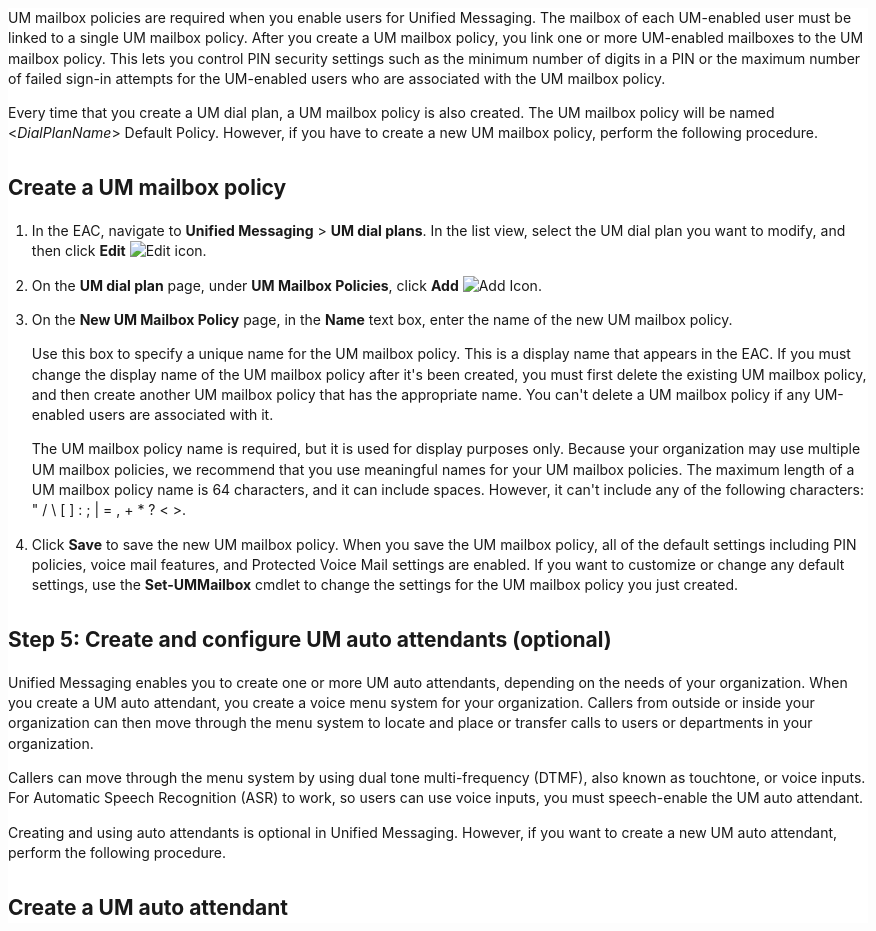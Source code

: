 UM mailbox policies are required when you enable users for Unified Messaging. The mailbox of each UM-enabled user must be linked to a single UM mailbox policy. After you create a UM mailbox policy, you link one or more UM-enabled mailboxes to the UM mailbox policy. This lets you control PIN security settings such as the minimum number of digits in a PIN or the maximum number of failed sign-in attempts for the UM-enabled users who are associated with the UM mailbox policy.

Every time that you create a UM dial plan, a UM mailbox policy is also created. The UM mailbox policy will be named \<*DialPlanName*\> Default Policy. However, if you have to create a new UM mailbox policy, perform the following procedure.

## Create a UM mailbox policy

1. In the EAC, navigate to **Unified Messaging** \> **UM dial plans**. In the list view, select the UM dial plan you want to modify, and then click **Edit** ![Edit icon](images/JJ218640.6f53ccb2-1f13-4c02-bea0-30690e6ea71d(EXCHG.150).gif "Edit icon").

2. On the **UM dial plan** page, under **UM Mailbox Policies**, click **Add** ![Add Icon](images/JJ218640.c1e75329-d6d7-4073-a27d-498590bbb558(EXCHG.150).gif "Add Icon").

3. On the **New UM Mailbox Policy** page, in the **Name** text box, enter the name of the new UM mailbox policy.

   Use this box to specify a unique name for the UM mailbox policy. This is a display name that appears in the EAC. If you must change the display name of the UM mailbox policy after it's been created, you must first delete the existing UM mailbox policy, and then create another UM mailbox policy that has the appropriate name. You can't delete a UM mailbox policy if any UM-enabled users are associated with it.

   The UM mailbox policy name is required, but it is used for display purposes only. Because your organization may use multiple UM mailbox policies, we recommend that you use meaningful names for your UM mailbox policies. The maximum length of a UM mailbox policy name is 64 characters, and it can include spaces. However, it can't include any of the following characters: " / \\ \[ \] : ; | = , + \* ? \< \>.

4. Click **Save** to save the new UM mailbox policy. When you save the UM mailbox policy, all of the default settings including PIN policies, voice mail features, and Protected Voice Mail settings are enabled. If you want to customize or change any default settings, use the **Set-UMMailbox** cmdlet to change the settings for the UM mailbox policy you just created.

## Step 5: Create and configure UM auto attendants (optional)

Unified Messaging enables you to create one or more UM auto attendants, depending on the needs of your organization. When you create a UM auto attendant, you create a voice menu system for your organization. Callers from outside or inside your organization can then move through the menu system to locate and place or transfer calls to users or departments in your organization.

Callers can move through the menu system by using dual tone multi-frequency (DTMF), also known as touchtone, or voice inputs. For Automatic Speech Recognition (ASR) to work, so users can use voice inputs, you must speech-enable the UM auto attendant.

Creating and using auto attendants is optional in Unified Messaging. However, if you want to create a new UM auto attendant, perform the following procedure.

## Create a UM auto attendant
